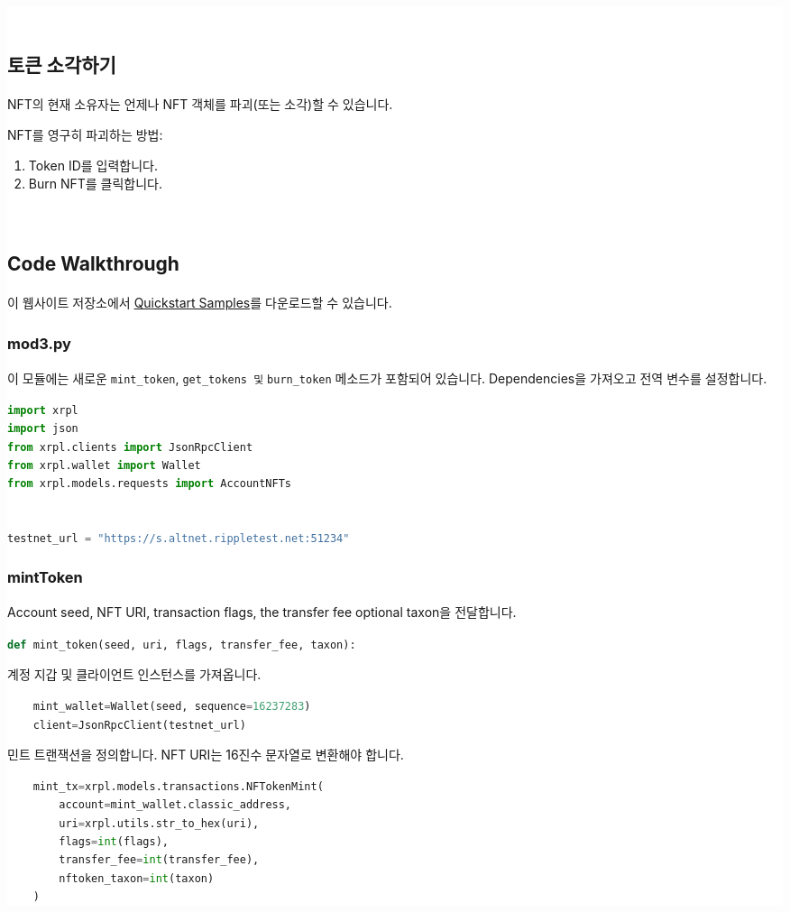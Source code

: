 <figure><img src="https://xrpl.org/img/quickstart-py13.png" alt=""><figcaption></figcaption></figure>

## 토큰 소각하기&#x20;

NFT의 현재 소유자는 언제나 NFT 객체를 파괴(또는 소각)할 수 있습니다.

NFT를 영구히 파괴하는 방법:

1. Token ID를 입력합니다.&#x20;
2. Burn NFT를 클릭합니다.

<figure><img src="https://xrpl.org/img/quickstart-py14.png" alt=""><figcaption></figcaption></figure>

## Code Walkthrough <a href="#code-walkthrough" id="code-walkthrough"></a>

이 웹사이트 저장소에서 [Quickstart Samples](https://github.com/XRPLF/xrpl-dev-portal/tree/master/content/\_code-samples/quickstart/py)를 다운로드할 수 있습니다.

### mod3.py <a href="#mod3py" id="mod3py"></a>

이 모듈에는 새로운 `mint_token`, `get_tokens 및` `burn_token` 메소드가 포함되어 있습니다. Dependencies을 가져오고 전역 변수를 설정합니다.

```python
import xrpl
import json
from xrpl.clients import JsonRpcClient
from xrpl.wallet import Wallet
from xrpl.models.requests import AccountNFTs


testnet_url = "https://s.altnet.rippletest.net:51234"
```

### mintToken <a href="#minttoken" id="minttoken"></a>

Account seed, NFT URI, transaction flags, the transfer fee  optional taxon을 전달합니다.

```python
def mint_token(seed, uri, flags, transfer_fee, taxon):
```

계정 지갑 및 클라이언트 인스턴스를 가져옵니다.

```python
    mint_wallet=Wallet(seed, sequence=16237283)
    client=JsonRpcClient(testnet_url)
```

민트 트랜잭션을 정의합니다. NFT URI는 16진수 문자열로 변환해야 합니다.

```python
    mint_tx=xrpl.models.transactions.NFTokenMint(
        account=mint_wallet.classic_address,
        uri=xrpl.utils.str_to_hex(uri),
        flags=int(flags),
        transfer_fee=int(transfer_fee),
        nftoken_taxon=int(taxon)
    )
```
